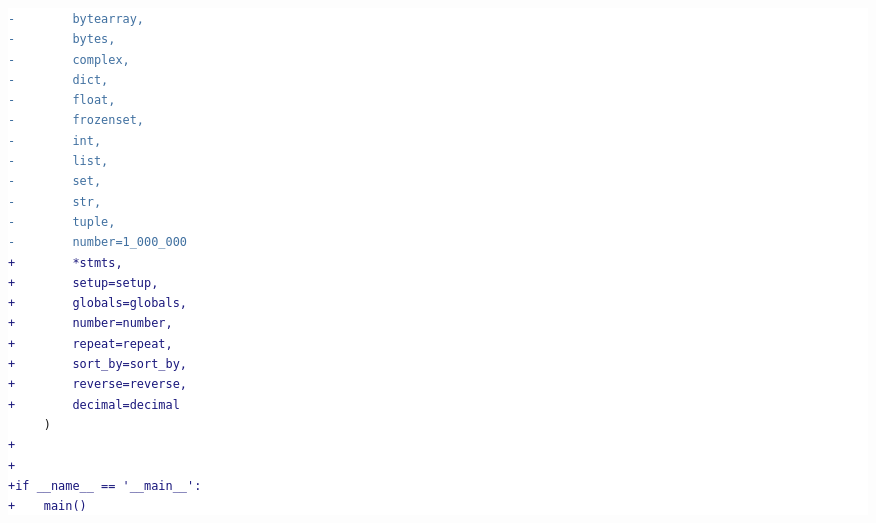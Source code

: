 ```diff
-        bytearray,
-        bytes,
-        complex,
-        dict,
-        float,
-        frozenset,
-        int,
-        list,
-        set,
-        str,
-        tuple,
-        number=1_000_000
+        *stmts,
+        setup=setup,
+        globals=globals,
+        number=number,
+        repeat=repeat,
+        sort_by=sort_by,
+        reverse=reverse,
+        decimal=decimal
     )
+
+
+if __name__ == '__main__':
+    main()
```

